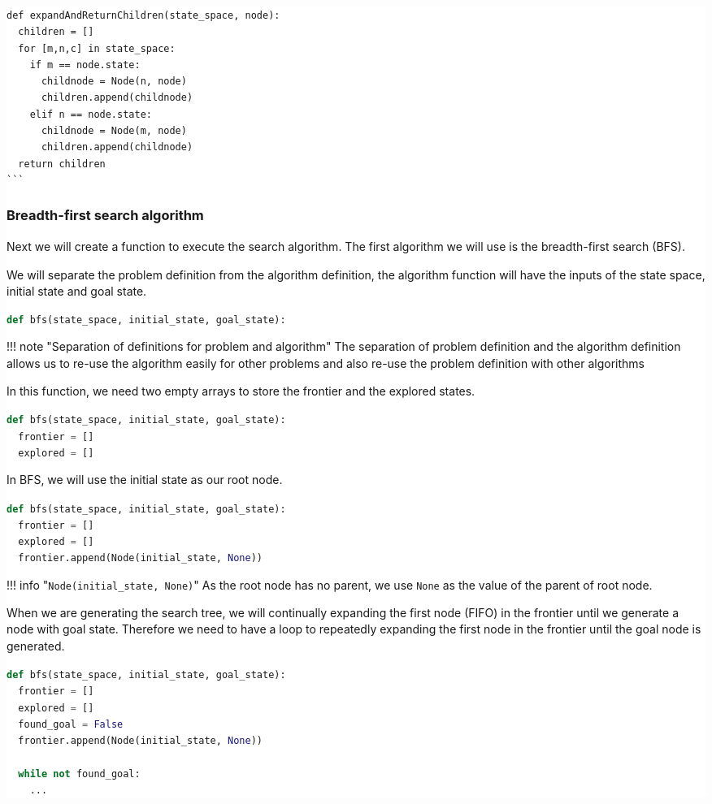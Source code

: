     def expandAndReturnChildren(state_space, node):
      children = []
      for [m,n,c] in state_space:
        if m == node.state:
          childnode = Node(n, node)
          children.append(childnode)
        elif n == node.state:
          childnode = Node(m, node)
          children.append(childnode)
      return children
    ```

### Breadth-first search algorithm

Next we will create a function to execute the search algorithm. The first algorithm we will use is the breadth-first search (BFS).
    
We will separate the problem definition from the algorithm definition, the algorithm function will have the inputs of the state space, initial state and goal state. 

```python
def bfs(state_space, initial_state, goal_state):
```

!!! note "Separation of definitions for problem and algorithm"
    The separation of problem definition and the algorithm definition allows us to re-use the algorithm easily for other problems and also re-use the problem definition with other algorithms
    
In this function, we need two empty arrays to store the frontier and the explored states.

```python
def bfs(state_space, initial_state, goal_state):
  frontier = []
  explored = []
```
    
In BFS, we will use the initial state as our root node.

```python
def bfs(state_space, initial_state, goal_state):
  frontier = []
  explored = []
  frontier.append(Node(initial_state, None))
```

!!! info "`Node(initial_state, None)`"
    As the root node has no parent, we use `None` as the value of the parent of root node.
    
When we are generating the search tree, we will continually expanding the first node (FIFO) in the frontier until we generate a node with goal state. Therefore we need to have a loop to repeatedly expanding the first node in the frontier until the goal node is generated.

```python
def bfs(state_space, initial_state, goal_state):
  frontier = []
  explored = []
  found_goal = False
  frontier.append(Node(initial_state, None))
  
  while not found_goal:
    ...
```
    